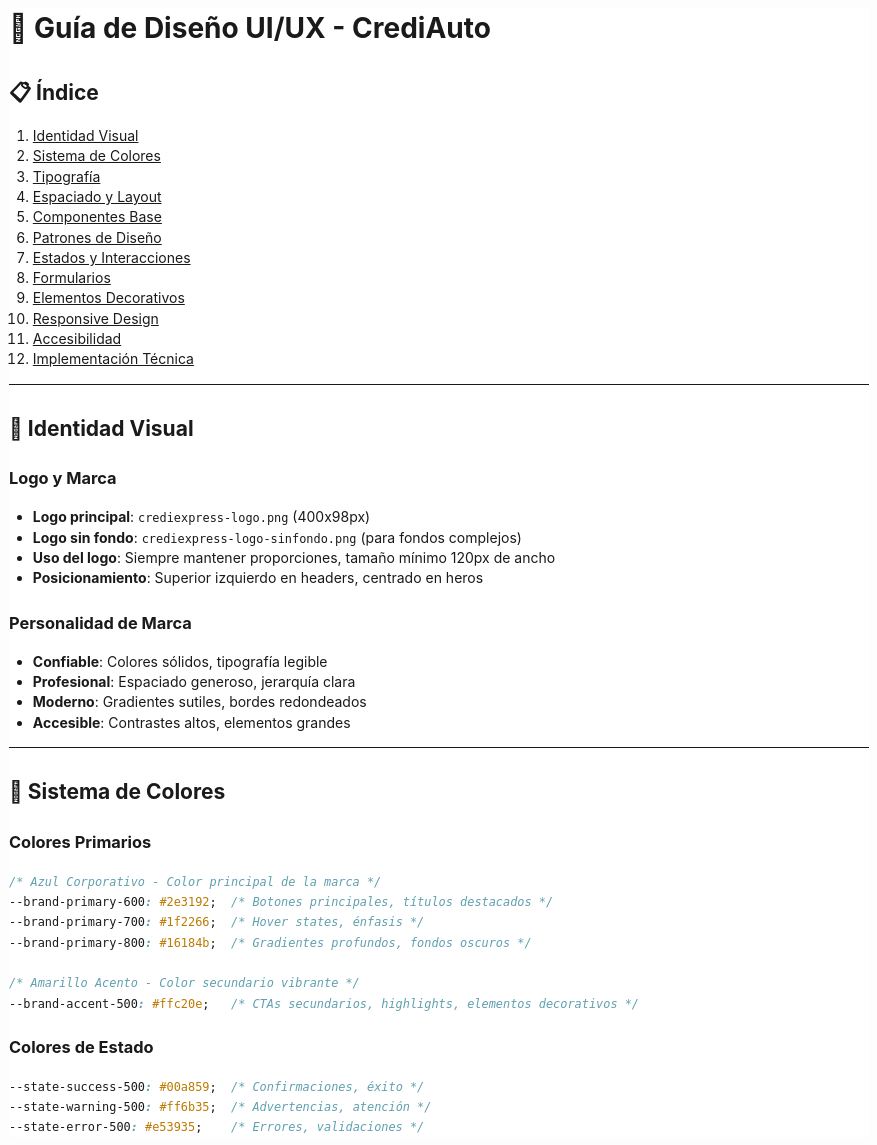 # 🎨 Guía de Diseño UI/UX - CrediAuto

## 📋 Índice
1. [Identidad Visual](#identidad-visual)
2. [Sistema de Colores](#sistema-de-colores)
3. [Tipografía](#tipografía)
4. [Espaciado y Layout](#espaciado-y-layout)
5. [Componentes Base](#componentes-base)
6. [Patrones de Diseño](#patrones-de-diseño)
7. [Estados y Interacciones](#estados-y-interacciones)
8. [Formularios](#formularios)
9. [Elementos Decorativos](#elementos-decorativos)
10. [Responsive Design](#responsive-design)
11. [Accesibilidad](#accesibilidad)
12. [Implementación Técnica](#implementación-técnica)

---

## 🎯 Identidad Visual

### Logo y Marca
- **Logo principal**: `crediexpress-logo.png` (400x98px)
- **Logo sin fondo**: `crediexpress-logo-sinfondo.png` (para fondos complejos)
- **Uso del logo**: Siempre mantener proporciones, tamaño mínimo 120px de ancho
- **Posicionamiento**: Superior izquierdo en headers, centrado en heros

### Personalidad de Marca
- **Confiable**: Colores sólidos, tipografía legible
- **Profesional**: Espaciado generoso, jerarquía clara
- **Moderno**: Gradientes sutiles, bordes redondeados
- **Accesible**: Contrastes altos, elementos grandes

---

## 🎨 Sistema de Colores

### Colores Primarios
```css
/* Azul Corporativo - Color principal de la marca */
--brand-primary-600: #2e3192;  /* Botones principales, títulos destacados */
--brand-primary-700: #1f2266;  /* Hover states, énfasis */
--brand-primary-800: #16184b;  /* Gradientes profundos, fondos oscuros */

/* Amarillo Acento - Color secundario vibrante */
--brand-accent-500: #ffc20e;   /* CTAs secundarios, highlights, elementos decorativos */
```

### Colores de Estado
```css
--state-success-500: #00a859;  /* Confirmaciones, éxito */
--state-warning-500: #ff6b35;  /* Advertencias, atención */
--state-error-500: #e53935;    /* Errores, validaciones */
```
